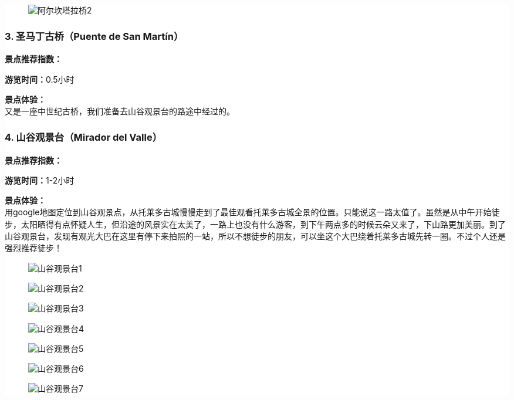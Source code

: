 <figure>
  <img src="{{ '/assets/images/post 1/9/托莱多/IMG_7809.JPG' | relative_url }}" alt="阿尔坎塔拉桥2">
</figure>

### 3. 圣马丁古桥（Puente de San Martín）

**景点推荐指数：**<span class="text-Coral"><i class="fa-solid fa-star"></i><i class="fa-solid fa-star"></i><i class="fa-solid fa-star"></i><i class="fa-solid fa-star"></i><i class="fa-solid fa-star"></i></span>

**游览时间：**<span class="text-Coral">0.5小时</span>

**景点体验：**  
又是一座中世纪古桥，我们准备去山谷观景台的路途中经过的。

### 4. 山谷观景台（Mirador del Valle）

**景点推荐指数：**<span class="text-Coral"><i class="fa-solid fa-star"></i><i class="fa-solid fa-star"></i><i class="fa-solid fa-star"></i><i class="fa-solid fa-star"></i><i class="fa-solid fa-star"></i></span>

**游览时间：**<span class="text-Coral">1-2小时</span>

**景点体验：**  
用google地图定位到山谷观景点，从托莱多古城慢慢走到了最佳观看托莱多古城全景的位置。只能说这一路太值了。虽然是从中午开始徒步，太阳晒得有点怀疑人生，但沿途的风景实在太美了，一路上也没有什么游客，到下午两点多的时候云朵又来了，下山路更加美丽。到了山谷观景台，发现有观光大巴在这里有停下来拍照的一站，所以不想徒步的朋友，可以坐这个大巴绕着托莱多古城先转一圈。不过个人还是强烈推荐徒步！

<figure>
  <img src="{{ '/assets/images/post 1/9/托莱多/IMG_8083.JPG' | relative_url }}" alt="山谷观景台1">
</figure>

<figure>
  <img src="{{ '/assets/images/post 1/9/托莱多/IMG_8081.JPG' | relative_url }}" alt="山谷观景台2">
</figure>

<figure>
  <img src="{{ '/assets/images/post 1/9/托莱多/IMG_7961.JPG' | relative_url }}" alt="山谷观景台3">
</figure>

<figure>
  <img src="{{ '/assets/images/post 1/9/托莱多/IMG_8068.JPG' | relative_url }}" alt="山谷观景台4">
</figure>

<figure>
  <img src="{{ '/assets/images/post 1/9/托莱多/IMG_8095.JPG' | relative_url }}" alt="山谷观景台5">
</figure>

<figure>
  <img src="{{ '/assets/images/post 1/9/托莱多/IMG_8140.JPG' | relative_url }}" alt="山谷观景台6">
</figure>

<figure>
  <img src="{{ '/assets/images/post 1/9/托莱多/IMG_8170.JPG' | relative_url }}" alt="山谷观景台7">
</figure>
